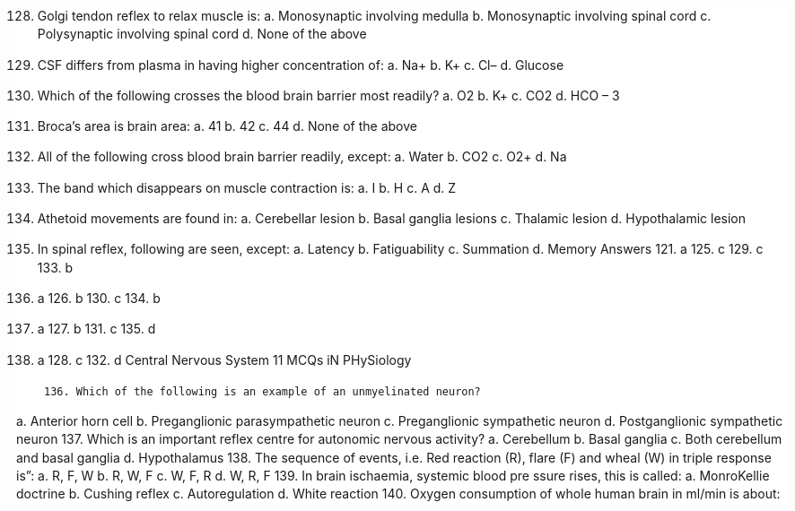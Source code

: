 128. Golgi tendon reflex to relax muscle is:
a. Monosynaptic involving medulla
b. Monosynaptic involving spinal cord
c. Polysynaptic involving spinal cord d. None of the above
129. CSF differs from plasma in having higher concentration of:
a. Na+
b. K+
c. Cl–
d. Glucose
130. Which of the following crosses the blood brain barrier most readily?
a. O2
b. K+
c. CO2
d. HCO – 3
131. Broca’s area is brain area:
a. 41
b. 42
c. 44
d. None of the above
132. All of the following cross blood brain barrier readily, except:
a. Water
b. CO2
c. O2+
d. Na
133. The band which disappears on muscle contraction is:
a. I b. H c. A d. Z
134. Athetoid movements are found in:
a. Cerebellar lesion
b. Basal ganglia lesions
c. Thalamic lesion
d. Hypothalamic lesion
135. In spinal reflex, following are seen, except:
a. Latency
b. Fatiguability
c. Summation
d. Memory
   Answers 121. a 125. c 129. c 133. b
122. a 126. b 130. c 134. b
123. a 127. b 131. c 135. d
124. a 128. c 132. d
          Central Nervous System 11
                  MCQs iN PHySiology

          136. Which of the following is an example of an unmyelinated neuron?
a. Anterior horn cell
b. Preganglionic parasympathetic neuron
c. Preganglionic sympathetic neuron
d. Postganglionic sympathetic neuron
137. Which is an important reflex centre for autonomic nervous activity?
a. Cerebellum
b. Basal ganglia
c. Both cerebellum and basal ganglia
d. Hypothalamus
138. The sequence of events, i.e. Red reaction (R), flare (F) and wheal (W) in triple response is”:
a. R, F, W
b. R, W, F
c. W, F, R
d. W, R, F
139. In brain ischaemia, systemic blood pre­ ssure rises, this is called:
a. MonroKellie doctrine
b. Cushing reflex
c. Autoregulation
d. White reaction
140. Oxygen consumption of whole human brain in ml/min is about: